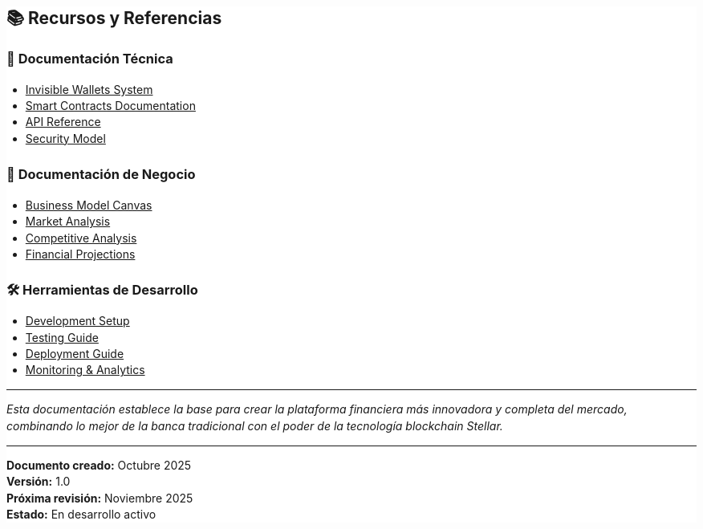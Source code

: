 
## 📚 Recursos y Referencias

### 🔗 **Documentación Técnica**
- [Invisible Wallets System](../invisible-wallet/README.md)
- [Smart Contracts Documentation](../smart-contracts/)
- [API Reference](../api-reference.md)
- [Security Model](../security.md)

### 📖 **Documentación de Negocio**
- [Business Model Canvas](./business-model.md)
- [Market Analysis](./market-analysis.md)
- [Competitive Analysis](./competitive-analysis.md)
- [Financial Projections](./financial-projections.md)

### 🛠️ **Herramientas de Desarrollo**
- [Development Setup](../development-setup.md)
- [Testing Guide](../testing-guide.md)
- [Deployment Guide](../deployment-guide.md)
- [Monitoring & Analytics](../monitoring.md)

---

*Esta documentación establece la base para crear la plataforma financiera más innovadora y completa del mercado, combinando lo mejor de la banca tradicional con el poder de la tecnología blockchain Stellar.*

---

**Documento creado:** Octubre 2025  
**Versión:** 1.0  
**Próxima revisión:** Noviembre 2025  
**Estado:** En desarrollo activo
